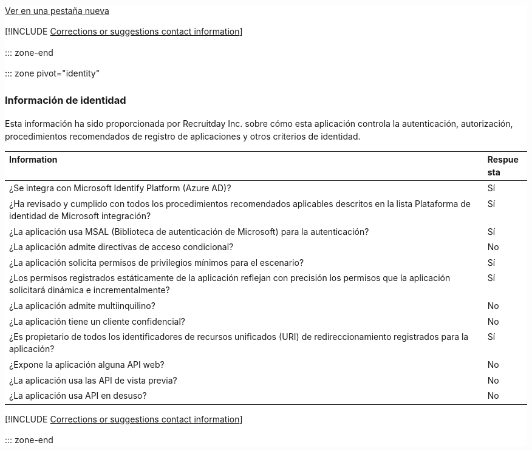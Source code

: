 <a href="https://appmcasinfoprod.azurewebsites.net/#/dashboard/" target="_blank">Ver en una pestaña nueva</a>

[!INCLUDE [Corrections or suggestions contact information](../includes/corrections-or-suggestions.md)]

::: zone-end

::: zone pivot="identity"

### <a name="identity-information"></a>Información de identidad

Esta información ha sido proporcionada por Recruitday Inc. sobre cómo esta aplicación controla la autenticación, autorización, procedimientos recomendados de registro de aplicaciones y otros criterios de identidad.

| **Information** | **Respuesta** |
|:----------------|:-------------|
| ¿Se integra con Microsoft Identify Platform (Azure AD)?  | Sí |
| ¿Ha revisado y cumplido con todos los procedimientos recomendados aplicables descritos en la lista Plataforma de identidad de Microsoft integración?  | Sí |
| ¿La aplicación usa MSAL (Biblioteca de autenticación de Microsoft) para la autenticación? | Sí |
| ¿La aplicación admite directivas de acceso condicional? | No |
| ¿La aplicación solicita permisos de privilegios mínimos para el escenario? | Sí |
| ¿Los permisos registrados estáticamente de la aplicación reflejan con precisión los permisos que la aplicación solicitará dinámica e incrementalmente? | Sí |
| ¿La aplicación admite multiinquilino? | No |
| ¿La aplicación tiene un cliente confidencial? | No |
| ¿Es propietario de todos los identificadores de recursos unificados (URI) de redireccionamiento registrados para la aplicación? | Sí |
| ¿Expone la aplicación alguna API web? | No |
| ¿La aplicación usa las API de vista previa? | No |
| ¿La aplicación usa API en desuso? | No |

[!INCLUDE [Corrections or suggestions contact information](../includes/corrections-or-suggestions.md)]

::: zone-end
